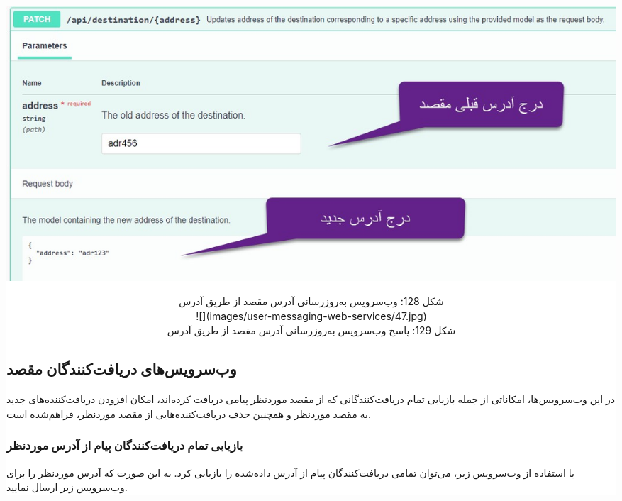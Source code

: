 ![](images/user-messaging-web-services/46.jpg)

<center>شکل 128: وب‌سرویس به‌روزرسانی آدرس مقصد از طریق آدرس</center>

<center>![](images/user-messaging-web-services/47.jpg)</center>

<center>شکل 129: پاسخ وب‌سرویس به‌روزرسانی آدرس مقصد از طریق آدرس</center>

## وب‌سرویس‌های دریافت‌کنندگان مقصد

در این وب‌سرویس‌ها، امکاناتی از جمله بازیابی تمام دریافت‌کنندگانی که از مقصد موردنظر پیامی دریافت کرده‌اند، امکان افزودن دریافت‌کننده‌های جدید به مقصد موردنظر و همچنین حذف دریافت‌کننده‌هایی از مقصد موردنظر، فراهم‌شده است.

### بازیابی تمام دریافت‌کنندگان پیام از آدرس موردنظر

با استفاده از وب‌سرویس زیر، می‌توان تمامی دریافت‌کنندگان پیام از آدرس داده‌شده را بازیابی کرد. به این صورت که آدرس موردنظر را برای وب‌سرویس زیر ارسال نمایید.
